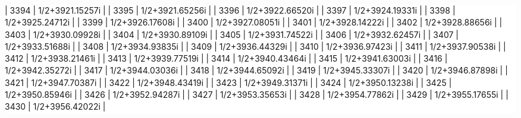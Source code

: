 |  3394 | 1/2+3921.15257i |
|  3395 | 1/2+3921.65256i |
|  3396 | 1/2+3922.66520i |
|  3397 | 1/2+3924.19331i |
|  3398 | 1/2+3925.24712i |
|  3399 | 1/2+3926.17608i |
|  3400 | 1/2+3927.08051i |
|  3401 | 1/2+3928.14222i |
|  3402 | 1/2+3928.88656i |
|  3403 | 1/2+3930.09928i |
|  3404 | 1/2+3930.89109i |
|  3405 | 1/2+3931.74522i |
|  3406 | 1/2+3932.62457i |
|  3407 | 1/2+3933.51688i |
|  3408 | 1/2+3934.93835i |
|  3409 | 1/2+3936.44329i |
|  3410 | 1/2+3936.97423i |
|  3411 | 1/2+3937.90538i |
|  3412 | 1/2+3938.21461i |
|  3413 | 1/2+3939.77519i |
|  3414 | 1/2+3940.43464i |
|  3415 | 1/2+3941.63003i |
|  3416 | 1/2+3942.35272i |
|  3417 | 1/2+3944.03036i |
|  3418 | 1/2+3944.65092i |
|  3419 | 1/2+3945.33307i |
|  3420 | 1/2+3946.87898i |
|  3421 | 1/2+3947.70387i |
|  3422 | 1/2+3948.43419i |
|  3423 | 1/2+3949.31371i |
|  3424 | 1/2+3950.13238i |
|  3425 | 1/2+3950.85946i |
|  3426 | 1/2+3952.94287i |
|  3427 | 1/2+3953.35653i |
|  3428 | 1/2+3954.77862i |
|  3429 | 1/2+3955.17655i |
|  3430 | 1/2+3956.42022i |